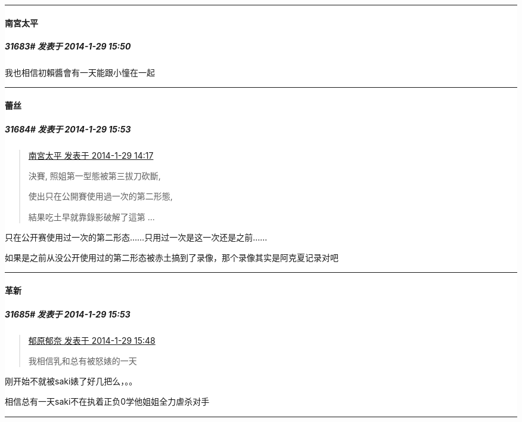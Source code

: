 


*****

####  南宮太平  
##### 31683#       发表于 2014-1-29 15:50




我也相信初賴醬會有一天能跟小憧在一起







*****

####  蕾丝  
##### 31684#       发表于 2014-1-29 15:53



<blockquote><a href="httphttps://bbs.saraba1st.com/2b/forum.php?mod=redirect&amp;goto=findpost&amp;pid=24354420&amp;ptid=821720" target="_blank">南宮太平 发表于 2014-1-29 14:17</a>

決賽, 照姐第一型態被第三拔刀砍斷, 

使出只在公開賽使用過一次的第二形態, 

結果吃土早就靠錄影破解了這第 ...</blockquote>
只在公开赛使用过一次的第二形态……只用过一次是这一次还是之前……


如果是之前从没公开使用过的第二形态被赤土搞到了录像，那个录像其实是阿克夏记录对吧







*****

####  革新  
##### 31685#       发表于 2014-1-29 15:53



<blockquote><a href="httphttps://bbs.saraba1st.com/2b/forum.php?mod=redirect&amp;goto=findpost&amp;pid=24355195&amp;ptid=821720" target="_blank">郁原郁奈 发表于 2014-1-29 15:48</a>

我相信乳和总有被怒婊的一天</blockquote>
刚开始不就被saki婊了好几把么，。。


相信总有一天saki不在执着正负0学他姐姐全力虐杀对手







*****
